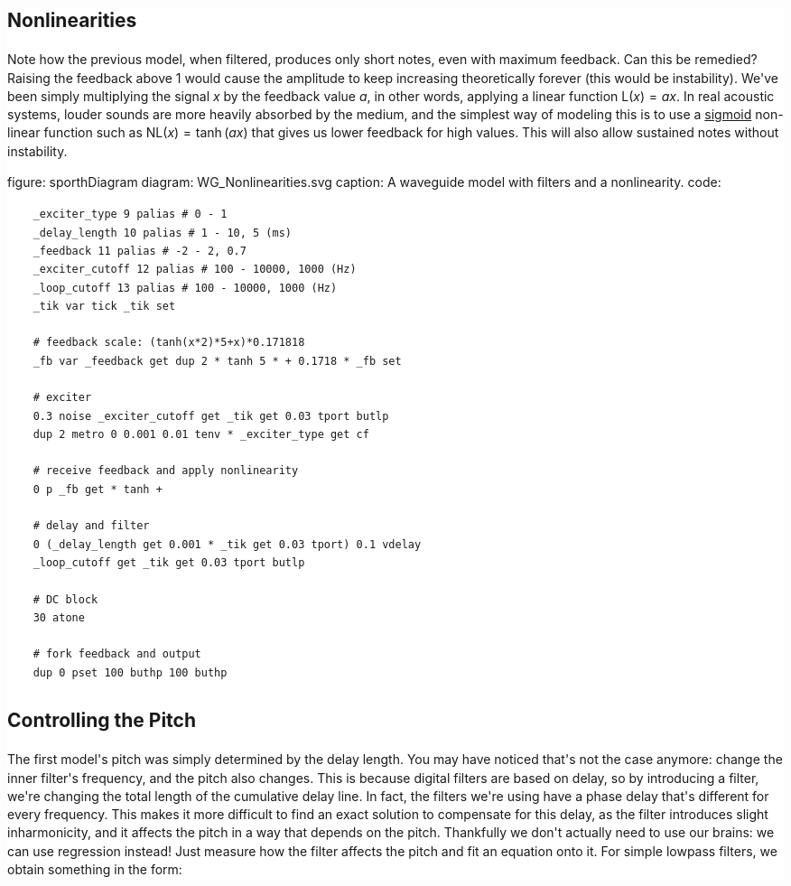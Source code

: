 

## Nonlinearities

Note how the previous model, when filtered, produces only short notes, even with maximum feedback. Can this be remedied? Raising the feedback above 1 would cause the amplitude to keep increasing theoretically forever (this would be instability). We've been simply multiplying the signal $x$ by the feedback value $a$, in other words, applying a linear function $\mathrm{L}(x) = ax$. In real acoustic systems, louder sounds are more heavily absorbed by the medium, and the simplest way of modeling this is to use a [sigmoid][] non-linear function such as $\mathrm{NL}(x) = \tanh(ax)$ that gives us lower feedback for high values. This will also allow sustained notes without instability.

figure: sporthDiagram
diagram: WG_Nonlinearities.svg
caption: A waveguide model with filters and a nonlinearity.
code:
```
	_exciter_type 9 palias # 0 - 1
	_delay_length 10 palias # 1 - 10, 5 (ms)
	_feedback 11 palias # -2 - 2, 0.7
	_exciter_cutoff 12 palias # 100 - 10000, 1000 (Hz)
	_loop_cutoff 13 palias # 100 - 10000, 1000 (Hz)
	_tik var tick _tik set
	
	# feedback scale: (tanh(x*2)*5+x)*0.171818
	_fb var _feedback get dup 2 * tanh 5 * + 0.1718 * _fb set
	
	# exciter
	0.3 noise _exciter_cutoff get _tik get 0.03 tport butlp
	dup 2 metro 0 0.001 0.01 tenv * _exciter_type get cf
	
	# receive feedback and apply nonlinearity
	0 p _fb get * tanh +
	
	# delay and filter
	0 (_delay_length get 0.001 * _tik get 0.03 tport) 0.1 vdelay
	_loop_cutoff get _tik get 0.03 tport butlp
	
	# DC block
	30 atone
	
	# fork feedback and output
	dup 0 pset 100 buthp 100 buthp
```



## Controlling the Pitch

The first model's pitch was simply determined by the delay length. You may have noticed that's not the case anymore: change the inner filter's frequency, and the pitch also changes. This is because digital filters are based on delay, so by introducing a filter, we're changing the total length of the cumulative delay line. In fact, the filters we're using have a phase delay that's different for every frequency. This makes it more difficult to find an exact solution to compensate for this delay, as the filter introduces slight inharmonicity, and it affects the pitch in a way that depends on the pitch. Thankfully we don't actually need to use our brains: we can use regression instead! Just measure how the filter affects the pitch and fit an equation onto it. For simple lowpass filters, we obtain something in the form:


[Waveguide Synthesis]: https://ccrma.stanford.edu/~jos/swgt/Basics_Digital_Waveguide_Modeling.html
[Chet Singer]: https://www.native-instruments.com/en/reaktor-community/reaktor-user-library/all/all/all/300659/
[difference equation]: https://en.wikipedia.org/wiki/Linear_difference_equation
[xoxos instruments]: https://web.archive.org/web/20160307195246/http://xoxos.net/vst/vst.html#models
[sigmoid]: https://raphlinus.github.io/audio/2018/09/05/sigmoid.html
[DSP1]: http://yehar.com/blog/?p=121
[DSP2]: https://jackschaedler.github.io/circles-sines-signals/index.html